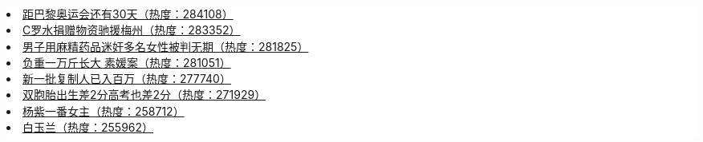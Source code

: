 <li>
<a href="https://s.weibo.com/weibo?q=%23%E8%B7%9D%E5%B7%B4%E9%BB%8E%E5%A5%A5%E8%BF%90%E4%BC%9A%E8%BF%98%E6%9C%8930%E5%A4%A9%23" target="weibo">
距巴黎奥运会还有30天（热度：284108）
</a>
</li>

<li>
<a href="https://s.weibo.com/weibo?q=%23C%E7%BD%97%E6%B0%B4%E6%8D%90%E8%B5%A0%E7%89%A9%E8%B5%84%E9%A9%B0%E6%8F%B4%E6%A2%85%E5%B7%9E%23" target="weibo">
C罗水捐赠物资驰援梅州（热度：283352）
</a>
</li>

<li>
<a href="https://s.weibo.com/weibo?q=%23%E7%94%B7%E5%AD%90%E7%94%A8%E9%BA%BB%E7%B2%BE%E8%8D%AF%E5%93%81%E8%BF%B7%E5%A5%B8%E5%A4%9A%E5%90%8D%E5%A5%B3%E6%80%A7%E8%A2%AB%E5%88%A4%E6%97%A0%E6%9C%9F%23" target="weibo">
男子用麻精药品迷奸多名女性被判无期（热度：281825）
</a>
</li>

<li>
<a href="https://s.weibo.com/weibo?q=%23%E8%B4%9F%E9%87%8D%E4%B8%80%E4%B8%87%E6%96%A4%E9%95%BF%E5%A4%A7%20%E7%B4%A0%E5%AA%9B%E6%A1%88%23" target="weibo">
负重一万斤长大 素媛案（热度：281051）
</a>
</li>

<li>
<a href="https://s.weibo.com/weibo?q=%23%E6%96%B0%E4%B8%80%E6%89%B9%E5%A4%8D%E5%88%B6%E4%BA%BA%E5%B7%B2%E5%85%A5%E7%99%BE%E4%B8%87%23" target="weibo">
新一批复制人已入百万（热度：277740）
</a>
</li>

<li>
<a href="https://s.weibo.com/weibo?q=%23%E5%8F%8C%E8%83%9E%E8%83%8E%E5%87%BA%E7%94%9F%E5%B7%AE2%E5%88%86%E9%AB%98%E8%80%83%E4%B9%9F%E5%B7%AE2%E5%88%86%23" target="weibo">
双胞胎出生差2分高考也差2分（热度：271929）
</a>
</li>

<li>
<a href="https://s.weibo.com/weibo?q=%23%E6%9D%A8%E7%B4%AB%E4%B8%80%E7%95%AA%E5%A5%B3%E4%B8%BB%23" target="weibo">
杨紫一番女主（热度：258712）
</a>
</li>

<li>
<a href="https://s.weibo.com/weibo?q=%23%E7%99%BD%E7%8E%89%E5%85%B0%23" target="weibo">
白玉兰（热度：255962）
</a>
</li>
